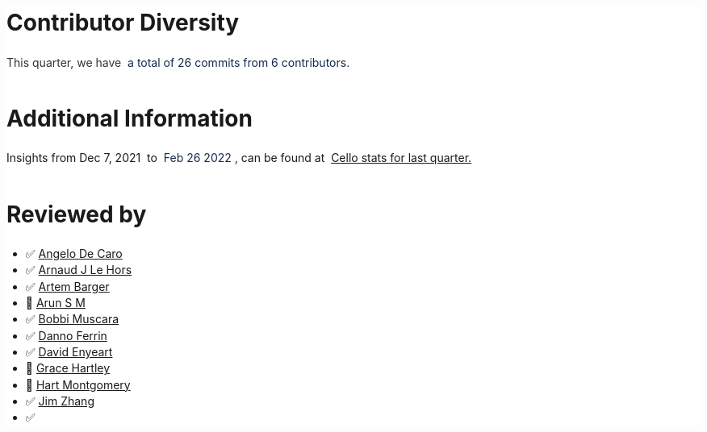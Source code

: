 # Contributor Diversity

<span style="color: rgb(51,51,51);">This quarter, we have <span style="color: rgb(23,43,77);text-decoration: none;"> a total of 26
commits from 6 contributors. </span> </span>

# Additional Information

Insights from Dec 7, 2021  to  <span style="color: rgb(23,43,77);text-decoration: none;"> Feb 26 2022 ,</span> <span style="letter-spacing: 0.0px;">can be found at  </span> <a href="https://insights.lfx.linuxfoundation.org/projects/hyperledger%2Fcello/dashboard;subTab=technical?time=%7B%22from%22:%222021-12-07T08:00:00.000Z%22,%22type%22:%22absolute%22,%22to%22:%222022-02-26T08:00:00.000Z%22%7D" class="external-link" rel="nofollow">Cello stats for last quarter.</a>

# Reviewed by
-   ✅ <span class="placeholder-inline-tasks">
<a href="https://wiki.hyperledger.org/display/~angelo.decaro" class="confluence-userlink user-mention" data-username="angelo.decaro" data-linked-resource-id="16327529" data-linked-resource-version="1" data-linked-resource-type="userinfo" data-base-url="https://wiki.hyperledger.org">Angelo De Caro</a></span>
-   ✅ <span class="placeholder-inline-tasks">
<a href="https://wiki.hyperledger.org/display/~lehors" class="confluence-userlink user-mention" data-username="lehors" data-linked-resource-id="2394240" data-linked-resource-version="1" data-linked-resource-type="userinfo" data-base-url="https://wiki.hyperledger.org">Arnaud J Le Hors</a></span>
-   ✅ <span class="placeholder-inline-tasks">
<a href="https://wiki.hyperledger.org/display/~C0rWin" class="confluence-userlink user-mention" data-username="C0rWin" data-linked-resource-id="13865321" data-linked-resource-version="1" data-linked-resource-type="userinfo" data-base-url="https://wiki.hyperledger.org">Artem Barger</a></span>
-   🔲 <span class="placeholder-inline-tasks">
<a href="https://wiki.hyperledger.org/display/~arsulegai" class="confluence-userlink user-mention" data-username="arsulegai" data-linked-resource-id="6427759" data-linked-resource-version="2" data-linked-resource-type="userinfo" data-base-url="https://wiki.hyperledger.org">Arun S M</a> </span>
-   ✅ <span class="placeholder-inline-tasks">
<a href="https://wiki.hyperledger.org/display/~Bobbijn" class="confluence-userlink user-mention" data-username="Bobbijn" data-linked-resource-id="2393198" data-linked-resource-version="2" data-linked-resource-type="userinfo" data-base-url="https://wiki.hyperledger.org">Bobbi Muscara</a></span>
-   ✅ <span class="placeholder-inline-tasks">
<a href="https://wiki.hyperledger.org/display/~shemnon" class="confluence-userlink user-mention" data-username="shemnon" data-linked-resource-id="20022118" data-linked-resource-version="2" data-linked-resource-type="userinfo" data-base-url="https://wiki.hyperledger.org">Danno Ferrin</a></span>
-   ✅ <span class="placeholder-inline-tasks">
<a href="https://wiki.hyperledger.org/display/~denyeart" class="confluence-userlink user-mention" data-username="denyeart" data-linked-resource-id="2392864" data-linked-resource-version="1" data-linked-resource-type="userinfo" data-base-url="https://wiki.hyperledger.org">David Enyeart</a></span>
-   🔲 <span class="placeholder-inline-tasks">
<a href="https://wiki.hyperledger.org/display/~grace.hartley" class="confluence-userlink user-mention" data-username="grace.hartley" data-linked-resource-id="16324128" data-linked-resource-version="1" data-linked-resource-type="userinfo" data-base-url="https://wiki.hyperledger.org">Grace Hartley</a></span>
-   🔲 <span class="placeholder-inline-tasks">
<a href="https://wiki.hyperledger.org/display/~hartm" class="confluence-userlink user-mention" data-username="hartm" data-linked-resource-id="6422922" data-linked-resource-version="1" data-linked-resource-type="userinfo" data-base-url="https://wiki.hyperledger.org">Hart Montgomery</a></span>
-   ✅ <span class="placeholder-inline-tasks">
<a href="https://wiki.hyperledger.org/display/~jimthematrix" class="confluence-userlink user-mention" data-username="jimthematrix" data-linked-resource-id="58854075" data-linked-resource-version="1" data-linked-resource-type="userinfo" data-base-url="https://wiki.hyperledger.org">Jim Zhang</a> </span>
-   ✅ <span class="placeholder-inline-tasks">